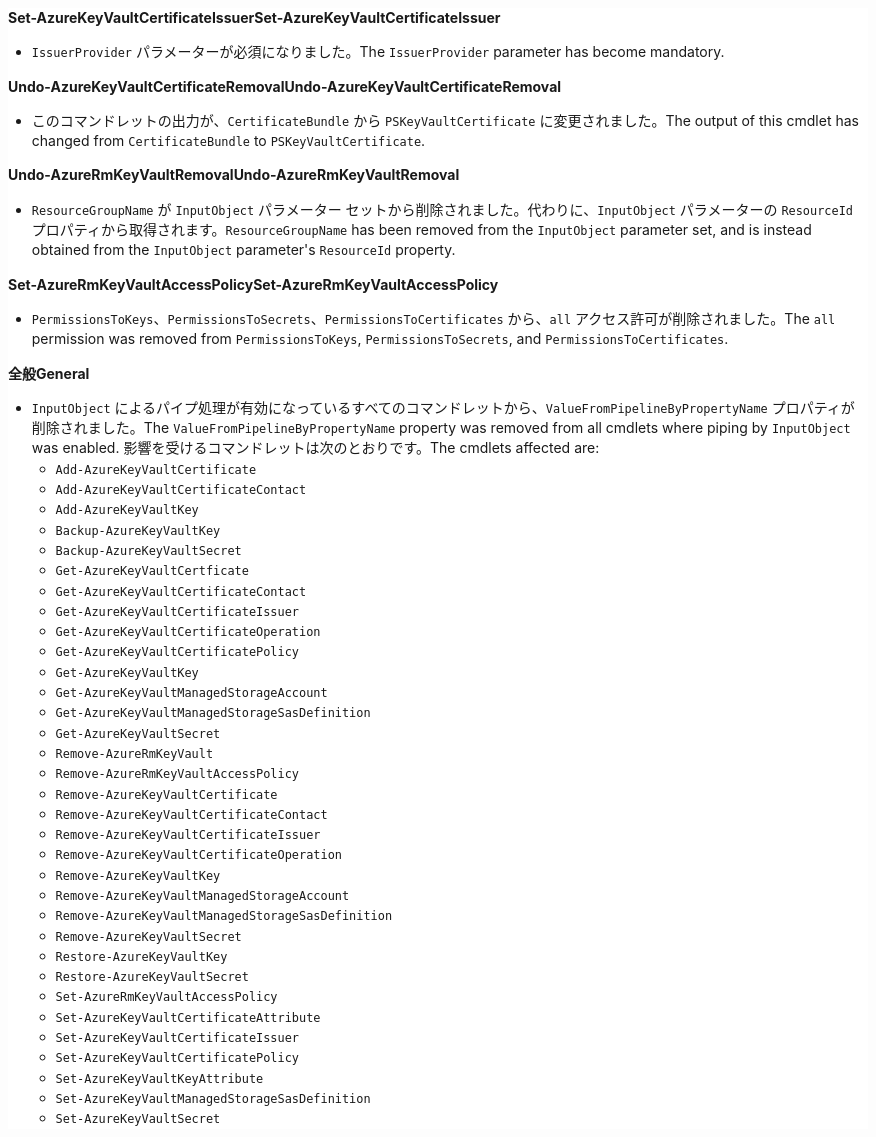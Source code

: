 <span data-ttu-id="32b3e-217">**Set-AzureKeyVaultCertificateIssuer**</span><span class="sxs-lookup"><span data-stu-id="32b3e-217">**Set-AzureKeyVaultCertificateIssuer**</span></span>
- <span data-ttu-id="32b3e-218">`IssuerProvider` パラメーターが必須になりました。</span><span class="sxs-lookup"><span data-stu-id="32b3e-218">The `IssuerProvider` parameter has become mandatory.</span></span>

<span data-ttu-id="32b3e-219">**Undo-AzureKeyVaultCertificateRemoval**</span><span class="sxs-lookup"><span data-stu-id="32b3e-219">**Undo-AzureKeyVaultCertificateRemoval**</span></span>
- <span data-ttu-id="32b3e-220">このコマンドレットの出力が、`CertificateBundle` から `PSKeyVaultCertificate` に変更されました。</span><span class="sxs-lookup"><span data-stu-id="32b3e-220">The output of this cmdlet has changed from `CertificateBundle` to `PSKeyVaultCertificate`.</span></span>

<span data-ttu-id="32b3e-221">**Undo-AzureRmKeyVaultRemoval**</span><span class="sxs-lookup"><span data-stu-id="32b3e-221">**Undo-AzureRmKeyVaultRemoval**</span></span>
- <span data-ttu-id="32b3e-222">`ResourceGroupName` が `InputObject` パラメーター セットから削除されました。代わりに、`InputObject` パラメーターの `ResourceId` プロパティから取得されます。</span><span class="sxs-lookup"><span data-stu-id="32b3e-222">`ResourceGroupName` has been removed from the `InputObject` parameter set, and is instead obtained from the `InputObject` parameter's `ResourceId` property.</span></span>

<span data-ttu-id="32b3e-223">**Set-AzureRmKeyVaultAccessPolicy**</span><span class="sxs-lookup"><span data-stu-id="32b3e-223">**Set-AzureRmKeyVaultAccessPolicy**</span></span>
- <span data-ttu-id="32b3e-224">`PermissionsToKeys`、`PermissionsToSecrets`、`PermissionsToCertificates` から、`all` アクセス許可が削除されました。</span><span class="sxs-lookup"><span data-stu-id="32b3e-224">The `all` permission was removed from `PermissionsToKeys`, `PermissionsToSecrets`, and `PermissionsToCertificates`.</span></span>

<span data-ttu-id="32b3e-225">**全般**</span><span class="sxs-lookup"><span data-stu-id="32b3e-225">**General**</span></span>
- <span data-ttu-id="32b3e-226">`InputObject` によるパイプ処理が有効になっているすべてのコマンドレットから、`ValueFromPipelineByPropertyName` プロパティが削除されました。</span><span class="sxs-lookup"><span data-stu-id="32b3e-226">The `ValueFromPipelineByPropertyName` property was removed from all cmdlets where piping by `InputObject` was enabled.</span></span>  <span data-ttu-id="32b3e-227">影響を受けるコマンドレットは次のとおりです。</span><span class="sxs-lookup"><span data-stu-id="32b3e-227">The cmdlets affected are:</span></span>
    - `Add-AzureKeyVaultCertificate`
    - `Add-AzureKeyVaultCertificateContact`
    - `Add-AzureKeyVaultKey`
    - `Backup-AzureKeyVaultKey`
    - `Backup-AzureKeyVaultSecret`
    - `Get-AzureKeyVaultCertficate`
    - `Get-AzureKeyVaultCertificateContact`
    - `Get-AzureKeyVaultCertificateIssuer`
    - `Get-AzureKeyVaultCertificateOperation`
    - `Get-AzureKeyVaultCertificatePolicy`
    - `Get-AzureKeyVaultKey`
    - `Get-AzureKeyVaultManagedStorageAccount`
    - `Get-AzureKeyVaultManagedStorageSasDefinition`
    - `Get-AzureKeyVaultSecret`
    - `Remove-AzureRmKeyVault`
    - `Remove-AzureRmKeyVaultAccessPolicy`
    - `Remove-AzureKeyVaultCertificate`
    - `Remove-AzureKeyVaultCertificateContact`
    - `Remove-AzureKeyVaultCertificateIssuer`
    - `Remove-AzureKeyVaultCertificateOperation`
    - `Remove-AzureKeyVaultKey`
    - `Remove-AzureKeyVaultManagedStorageAccount`
    - `Remove-AzureKeyVaultManagedStorageSasDefinition`
    - `Remove-AzureKeyVaultSecret`
    - `Restore-AzureKeyVaultKey`
    - `Restore-AzureKeyVaultSecret`
    - `Set-AzureRmKeyVaultAccessPolicy`
    - `Set-AzureKeyVaultCertificateAttribute`
    - `Set-AzureKeyVaultCertificateIssuer`
    - `Set-AzureKeyVaultCertificatePolicy`
    - `Set-AzureKeyVaultKeyAttribute`
    - `Set-AzureKeyVaultManagedStorageSasDefinition`
    - `Set-AzureKeyVaultSecret`